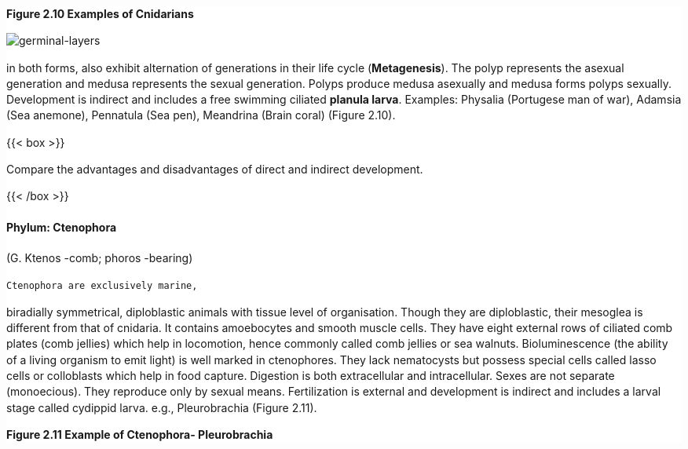 **Figure 2.10 Examples of Cnidarians**

![germinal-layers](/books/biology/unit-1/kingdom-animania/asymetric-in-sponges.png "kingdom animania")

in both forms, also exhibit alternation of
generations in their life cycle (**Metagenesis**).
The polyp represents the asexual generation
and medusa represents the sexual generation.
Polyps produce medusa asexually and
medusa forms polyps sexually. Development
is indirect and includes a free swimming
ciliated **planula larva**.
Examples: Physalia (Portugese man of
war), Adamsia (Sea anemone), Pennatula
(Sea pen), Meandrina (Brain coral)
(Figure 2.10).

{{< box >}}

Compare the advantages and
disadvantages of direct and indirect
development.

{{< /box >}}

#### Phylum: Ctenophora
(G. Ktenos -comb; phoros -bearing)
  
    Ctenophora are exclusively marine,
biradially symmetrical, diploblastic
animals with tissue level of organisation.
Though they are diploblastic, their
mesoglea is different from that of cnidaria.
It contains amoebocytes and smooth
muscle cells. They have eight external rows
of ciliated comb plates (comb jellies) which
help in locomotion, hence commonly
called comb jellies or sea walnuts.
Bioluminescence (the ability of a living
organism to emit light) is well marked
in ctenophores. They lack nematocysts
but possess special cells called lasso
cells or colloblasts which help in food
capture. Digestion is both extracellular
and intracellular. Sexes are not separate
(monoecious). They reproduce only by
sexual means. Fertilization is external
and development is indirect and includes
a larval stage called cydippid larva. e.g.,
Pleurobrachia (Figure 2.11).

**Figure 2.11 Example of Ctenophora-
Pleurobrachia**
